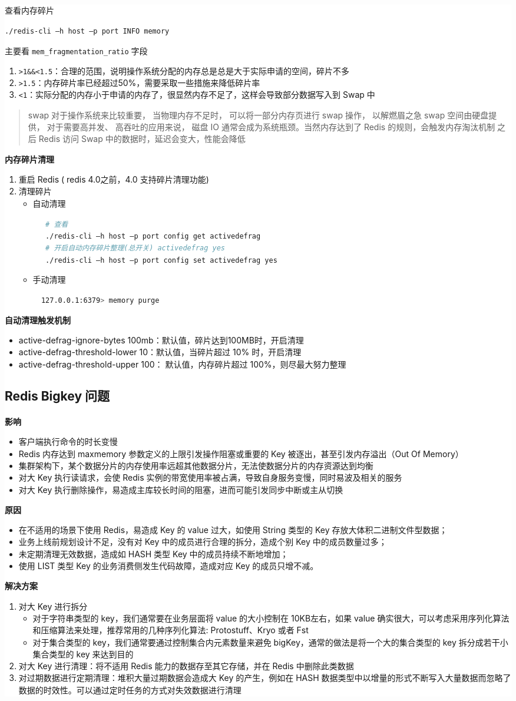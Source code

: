 查看内存碎片
```bash
./redis-cli –h host –p port INFO memory
```
主要看 `mem_fragmentation_ratio` 字段

1. `>1&&<1.5`：合理的范围，说明操作系统分配的内存总是总是大于实际申请的空间，碎片不多
2. `>1.5`：内存碎片率已经超过50%，需要采取一些措施来降低碎片率
3. `<1`：实际分配的内存小于申请的内存了，很显然内存不足了，这样会导致部分数据写入到 Swap 中

> swap 对于操作系统来比较重要， 当物理内存不足时， 可以将一部分内存页进行 swap 操作， 以解燃眉之急
> swap 空间由硬盘提供， 对于需要高并发、 高吞吐的应用来说， 磁盘 IO 通常会成为系统瓶颈。当然内存达到了 Redis 的规则，会触发内存淘汰机制
> 之后 Redis 访问 Swap 中的数据时，延迟会变大，性能会降低

**内存碎片清理**

1. 重启 Redis ( redis 4.0之前，4.0 支持碎片清理功能)
2. 清理碎片
   - 自动清理
     ```bash
        # 查看
        ./redis-cli –h host –p port config get activedefrag 
        # 开启自动内存碎片整理(总开关) activedefrag yes
        ./redis-cli –h host –p port config set activedefrag yes
     ```
    - 手动清理
      ```bash
        127.0.0.1:6379> memory purge
      ``` 

**自动清理触发机制**
- active-defrag-ignore-bytes 100mb：默认值，碎片达到100MB时，开启清理
- active-defrag-threshold-lower 10：默认值，当碎片超过 10% 时，开启清理
- active-defrag-threshold-upper 100： 默认值，内存碎片超过 100%，则尽最大努力整理

## Redis Bigkey 问题

**影响**
- 客户端执行命令的时长变慢
- Redis 内存达到 maxmemory 参数定义的上限引发操作阻塞或重要的 Key 被逐出，甚至引发内存溢出（Out Of Memory）
- 集群架构下，某个数据分片的内存使用率远超其他数据分片，无法使数据分片的内存资源达到均衡
- 对大 Key 执行读请求，会使 Redis 实例的带宽使用率被占满，导致自身服务变慢，同时易波及相关的服务
- 对大 Key 执行删除操作，易造成主库较长时间的阻塞，进而可能引发同步中断或主从切换

**原因**

- 在不适用的场景下使用 Redis，易造成 Key 的 value 过大，如使用 String 类型的 Key 存放大体积二进制文件型数据；
- 业务上线前规划设计不足，没有对 Key 中的成员进行合理的拆分，造成个别 Key 中的成员数量过多；
- 未定期清理无效数据，造成如 HASH 类型 Key 中的成员持续不断地增加；
- 使用 LIST 类型 Key 的业务消费侧发生代码故障，造成对应 Key 的成员只增不减。

**解决方案**
1. 对大 Key 进行拆分
   - 对于字符串类型的 key，我们通常要在业务层面将 value 的大小控制在 10KB左右，如果 value 确实很大，可以考虑采用序列化算法和压缩算法来处理，推荐常用的几种序列化算法: Protostuff、Kryo 或者 Fst
   - 对于集合类型的 key，我们通常要通过控制集合内元素数量来避免 bigKey，通常的做法是将一个大的集合类型的 key 拆分成若干小集合类型的 key 来达到目的
2. 对大 Key 进行清理：将不适用 Redis 能力的数据存至其它存储，并在 Redis 中删除此类数据
3. 对过期数据进行定期清理：堆积大量过期数据会造成大 Key 的产生，例如在 HASH 数据类型中以增量的形式不断写入大量数据而忽略了数据的时效性。可以通过定时任务的方式对失效数据进行清理
